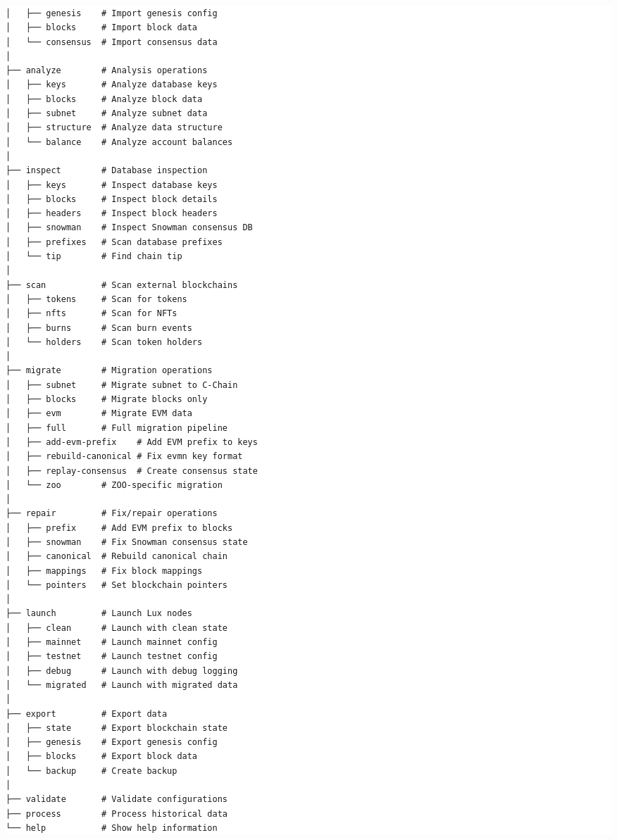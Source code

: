 ```
│   ├── genesis    # Import genesis config
│   ├── blocks     # Import block data
│   └── consensus  # Import consensus data
│
├── analyze        # Analysis operations
│   ├── keys       # Analyze database keys
│   ├── blocks     # Analyze block data
│   ├── subnet     # Analyze subnet data
│   ├── structure  # Analyze data structure
│   └── balance    # Analyze account balances
│
├── inspect        # Database inspection
│   ├── keys       # Inspect database keys
│   ├── blocks     # Inspect block details
│   ├── headers    # Inspect block headers
│   ├── snowman    # Inspect Snowman consensus DB
│   ├── prefixes   # Scan database prefixes
│   └── tip        # Find chain tip
│
├── scan           # Scan external blockchains
│   ├── tokens     # Scan for tokens
│   ├── nfts       # Scan for NFTs
│   ├── burns      # Scan burn events
│   └── holders    # Scan token holders
│
├── migrate        # Migration operations
│   ├── subnet     # Migrate subnet to C-Chain
│   ├── blocks     # Migrate blocks only
│   ├── evm        # Migrate EVM data
│   ├── full       # Full migration pipeline
│   ├── add-evm-prefix    # Add EVM prefix to keys
│   ├── rebuild-canonical # Fix evmn key format
│   ├── replay-consensus  # Create consensus state
│   └── zoo        # ZOO-specific migration
│
├── repair         # Fix/repair operations
│   ├── prefix     # Add EVM prefix to blocks
│   ├── snowman    # Fix Snowman consensus state
│   ├── canonical  # Rebuild canonical chain
│   ├── mappings   # Fix block mappings
│   └── pointers   # Set blockchain pointers
│
├── launch         # Launch Lux nodes
│   ├── clean      # Launch with clean state
│   ├── mainnet    # Launch mainnet config
│   ├── testnet    # Launch testnet config
│   ├── debug      # Launch with debug logging
│   └── migrated   # Launch with migrated data
│
├── export         # Export data
│   ├── state      # Export blockchain state
│   ├── genesis    # Export genesis config
│   ├── blocks     # Export block data
│   └── backup     # Create backup
│
├── validate       # Validate configurations
├── process        # Process historical data
└── help           # Show help information
```
